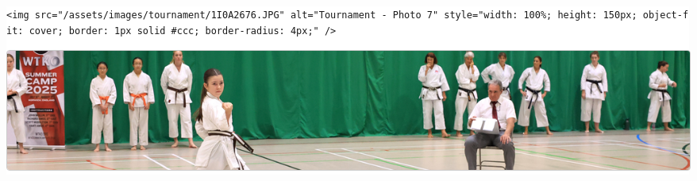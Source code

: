     <img src="/assets/images/tournament/1I0A2676.JPG" alt="Tournament - Photo 7" style="width: 100%; height: 150px; object-fit: cover; border: 1px solid #ccc; border-radius: 4px;" />
  </a>
  <a href="/assets/images/tournament/1I0A2681.JPG" target="_blank">
    <img src="/assets/images/tournament/1I0A2681.JPG" alt="Tournament - Photo 8" style="width: 100%; height: 150px; object-fit: cover; border: 1px solid #ccc; border-radius: 4px;" />
  </a>